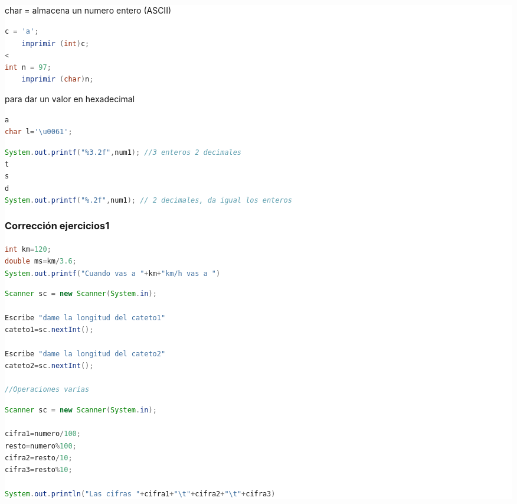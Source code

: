char = almacena un numero entero (ASCII)

```java
c = 'a';
	imprimir (int)c;
<
int n = 97;
	imprimir (char)n;
```

para dar un valor en hexadecimal

```java
a
char l='\u0061';

```

```java
System.out.printf("%3.2f",num1); //3 enteros 2 decimales
t
s
d
System.out.printf("%.2f",num1); // 2 decimales, da igual los enteros

```

### Corrección ejercicios1

```java
int km=120;
double ms=km/3.6;
System.out.printf("Cuando vas a "+km+"km/h vas a ")
```

```java
Scanner sc = new Scanner(System.in);

Escribe "dame la longitud del cateto1"
cateto1=sc.nextInt();

Escribe "dame la longitud del cateto2"
cateto2=sc.nextInt();

//Operaciones varias
```

```java
Scanner sc = new Scanner(System.in);

cifra1=numero/100;
resto=numero%100;
cifra2=resto/10;
cifra3=resto%10;

System.out.println("Las cifras "+cifra1+"\t"+cifra2+"\t"+cifra3)
```
